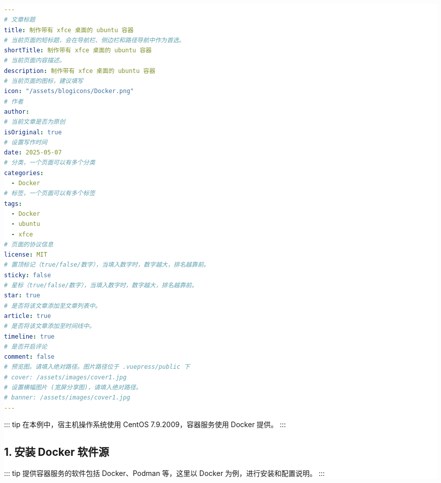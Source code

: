 ```yaml
---
# 文章标题
title: 制作带有 xfce 桌面的 ubuntu 容器
# 当前页面的短标题，会在导航栏、侧边栏和路径导航中作为首选。
shortTitle: 制作带有 xfce 桌面的 ubuntu 容器
# 当前页面内容描述。
description: 制作带有 xfce 桌面的 ubuntu 容器
# 当前页面的图标，建议填写
icon: "/assets/blogicons/Docker.png"
# 作者
author: 
# 当前文章是否为原创
isOriginal: true
# 设置写作时间
date: 2025-05-07
# 分类，一个页面可以有多个分类
categories: 
  - Docker
# 标签，一个页面可以有多个标签
tags: 
  - Docker
  - ubuntu
  - xfce
# 页面的协议信息
license: MIT 
# 置顶标记（true/false/数字），当填入数字时，数字越大，排名越靠前。
sticky: false
# 星标（true/false/数字），当填入数字时，数字越大，排名越靠前。
star: true
# 是否将该文章添加至文章列表中。
article: true
# 是否将该文章添加至时间线中。
timeline: true
# 是否开启评论
comment: false
# 预览图。请填入绝对路径。图片路径位于 .vuepress/public 下
# cover: /assets/images/cover1.jpg
# 设置横幅图片 (宽屏分享图)，请填入绝对路径。
# banner: /assets/images/cover1.jpg
---
```


::: tip
在本例中，宿主机操作系统使用 CentOS 7.9.2009，容器服务使用 Docker 提供。
:::

## 1. 安装 Docker 软件源

::: tip
提供容器服务的软件包括 Docker、Podman 等，这里以 Docker 为例，进行安装和配置说明。
:::
